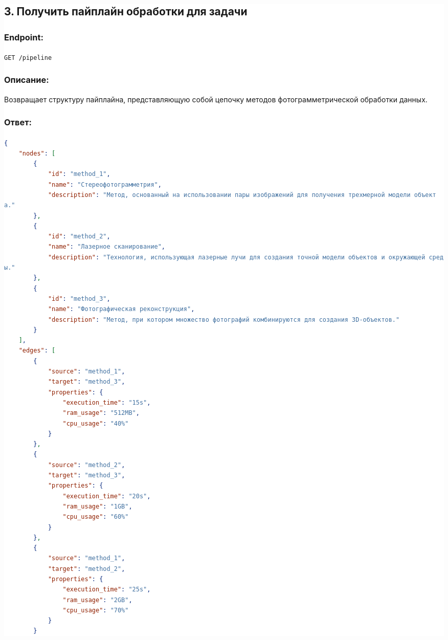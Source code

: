 ## **3. Получить пайплайн обработки для задачи**

### **Endpoint**:
```
GET /pipeline
```

### **Описание**:
Возвращает структуру пайплайна, представляющую собой цепочку методов фотограмметрической обработки данных.

### **Ответ**:
```json
{
    "nodes": [
        {
            "id": "method_1",
            "name": "Стереофотограмметрия",
            "description": "Метод, основанный на использовании пары изображений для получения трехмерной модели объекта."
        },
        {
            "id": "method_2",
            "name": "Лазерное сканирование",
            "description": "Технология, использующая лазерные лучи для создания точной модели объектов и окружающей среды."
        },
        {
            "id": "method_3",
            "name": "Фотографическая реконструкция",
            "description": "Метод, при котором множество фотографий комбинируются для создания 3D-объектов."
        }
    ],
    "edges": [
        {
            "source": "method_1",
            "target": "method_3",
            "properties": {
                "execution_time": "15s",
                "ram_usage": "512MB",
                "cpu_usage": "40%"
            }
        },
        {
            "source": "method_2",
            "target": "method_3",
            "properties": {
                "execution_time": "20s",
                "ram_usage": "1GB",
                "cpu_usage": "60%"
            }
        },
        {
            "source": "method_1",
            "target": "method_2",
            "properties": {
                "execution_time": "25s",
                "ram_usage": "2GB",
                "cpu_usage": "70%"
            }
        }
```